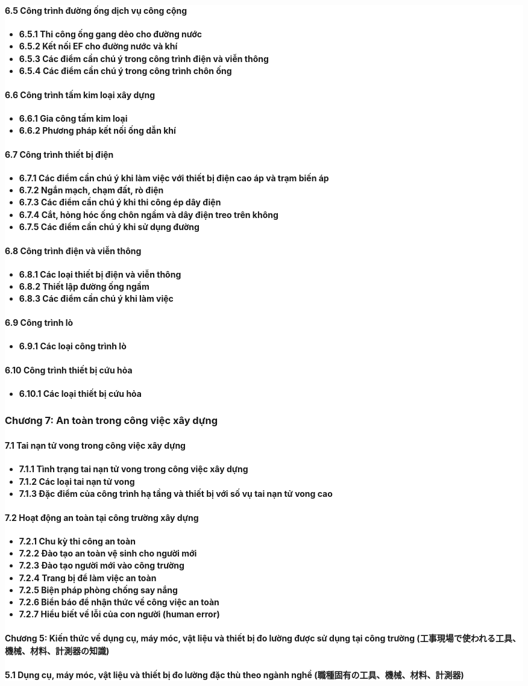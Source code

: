 #### 6.5 Công trình đường ống dịch vụ công cộng
- **6.5.1 Thi công ống gang dẻo cho đường nước**
- **6.5.2 Kết nối EF cho đường nước và khí**
- **6.5.3 Các điểm cần chú ý trong công trình điện và viễn thông**
- **6.5.4 Các điểm cần chú ý trong công trình chôn ống**

#### 6.6 Công trình tấm kim loại xây dựng
- **6.6.1 Gia công tấm kim loại**
- **6.6.2 Phương pháp kết nối ống dẫn khí**

#### 6.7 Công trình thiết bị điện
- **6.7.1 Các điểm cần chú ý khi làm việc với thiết bị điện cao áp và trạm biến áp**
- **6.7.2 Ngắn mạch, chạm đất, rò điện**
- **6.7.3 Các điểm cần chú ý khi thi công ép dây điện**
- **6.7.4 Cắt, hỏng hóc ống chôn ngầm và dây điện treo trên không**
- **6.7.5 Các điểm cần chú ý khi sử dụng đường**

#### 6.8 Công trình điện và viễn thông
- **6.8.1 Các loại thiết bị điện và viễn thông**
- **6.8.2 Thiết lập đường ống ngầm**
- **6.8.3 Các điểm cần chú ý khi làm việc**

#### 6.9 Công trình lò
- **6.9.1 Các loại công trình lò**

#### 6.10 Công trình thiết bị cứu hỏa
- **6.10.1 Các loại thiết bị cứu hỏa**

### Chương 7: An toàn trong công việc xây dựng

#### 7.1 Tai nạn tử vong trong công việc xây dựng
- **7.1.1 Tình trạng tai nạn tử vong trong công việc xây dựng**
- **7.1.2 Các loại tai nạn tử vong**
- **7.1.3 Đặc điểm của công trình hạ tầng và thiết bị với số vụ tai nạn tử vong cao**

#### 7.2 Hoạt động an toàn tại công trường xây dựng
- **7.2.1 Chu kỳ thi công an toàn**
- **7.2.2 Đào tạo an toàn vệ sinh cho người mới**
- **7.2.3 Đào tạo người mới vào công trường**
- **7.2.4 Trang bị để làm việc an toàn**
- **7.2.5 Biện pháp phòng chống say nắng**
- **7.2.6 Biển báo để nhận thức về công việc an toàn**
- **7.2.7 Hiểu biết về lỗi của con người (human error)**

#### Chương 5: Kiến thức về dụng cụ, máy móc, vật liệu và thiết bị đo lường được sử dụng tại công trường (工事現場で使われる工具、機械、材料、計測器の知識)

#### 5.1 Dụng cụ, máy móc, vật liệu và thiết bị đo lường đặc thù theo ngành nghề (職種固有の工具、機械、材料、計測器)
